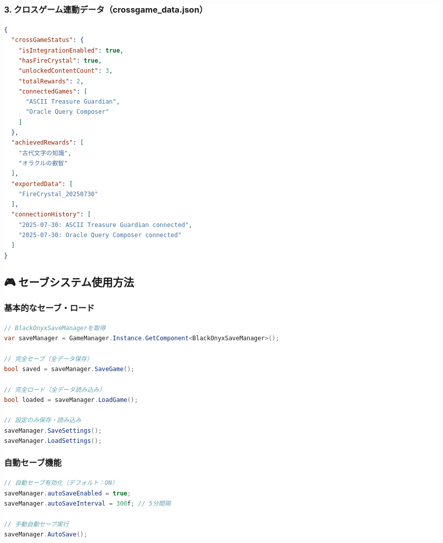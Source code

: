 ### 3. クロスゲーム連動データ（crossgame_data.json）

```json
{
  "crossGameStatus": {
    "isIntegrationEnabled": true,
    "hasFireCrystal": true,
    "unlockedContentCount": 3,
    "totalRewards": 2,
    "connectedGames": [
      "ASCII Treasure Guardian",
      "Oracle Query Composer"
    ]
  },
  "achievedRewards": [
    "古代文字の知識",
    "オラクルの叡智"
  ],
  "exportedData": [
    "FireCrystal_20250730"
  ],
  "connectionHistory": [
    "2025-07-30: ASCII Treasure Guardian connected",
    "2025-07-30: Oracle Query Composer connected"
  ]
}
```

## 🎮 セーブシステム使用方法

### 基本的なセーブ・ロード

```csharp
// BlackOnyxSaveManagerを取得
var saveManager = GameManager.Instance.GetComponent<BlackOnyxSaveManager>();

// 完全セーブ（全データ保存）
bool saved = saveManager.SaveGame();

// 完全ロード（全データ読み込み）
bool loaded = saveManager.LoadGame();

// 設定のみ保存・読み込み
saveManager.SaveSettings();
saveManager.LoadSettings();
```

### 自動セーブ機能

```csharp
// 自動セーブ有効化（デフォルト：ON）
saveManager.autoSaveEnabled = true;
saveManager.autoSaveInterval = 300f; // 5分間隔

// 手動自動セーブ実行
saveManager.AutoSave();
```
